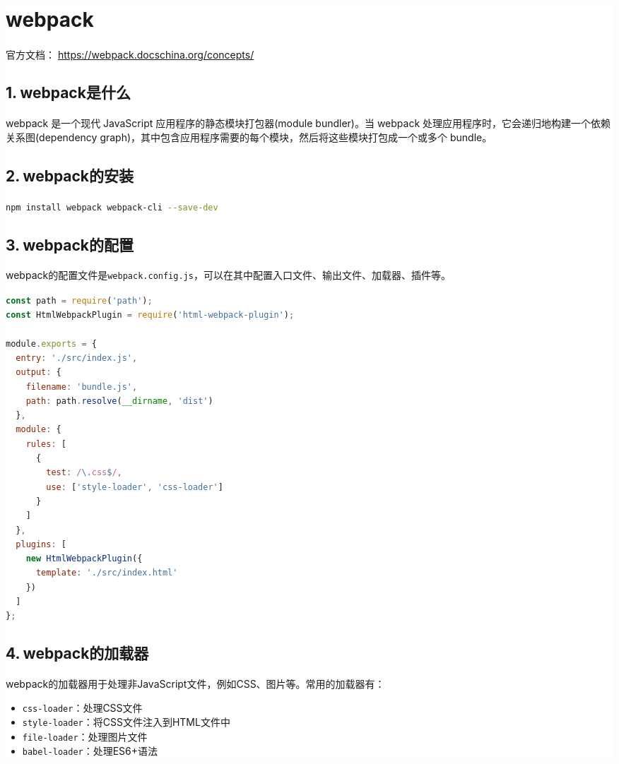 # webpack

官方文档： <https://webpack.docschina.org/concepts/>

## 1. webpack是什么

webpack 是一个现代 JavaScript 应用程序的静态模块打包器(module bundler)。当 webpack 处理应用程序时，它会递归地构建一个依赖关系图(dependency graph)，其中包含应用程序需要的每个模块，然后将这些模块打包成一个或多个 bundle。

## 2. webpack的安装

```bash
npm install webpack webpack-cli --save-dev
```

## 3. webpack的配置

webpack的配置文件是`webpack.config.js`，可以在其中配置入口文件、输出文件、加载器、插件等。

```javascript
const path = require('path');
const HtmlWebpackPlugin = require('html-webpack-plugin');

module.exports = {
  entry: './src/index.js',
  output: {
    filename: 'bundle.js',
    path: path.resolve(__dirname, 'dist')
  },
  module: {
    rules: [
      {
        test: /\.css$/,
        use: ['style-loader', 'css-loader']
      }
    ]
  },
  plugins: [
    new HtmlWebpackPlugin({
      template: './src/index.html'
    })
  ]
};
```

## 4. webpack的加载器

webpack的加载器用于处理非JavaScript文件，例如CSS、图片等。常用的加载器有：

- `css-loader`：处理CSS文件
- `style-loader`：将CSS文件注入到HTML文件中
- `file-loader`：处理图片文件
- `babel-loader`：处理ES6+语法
